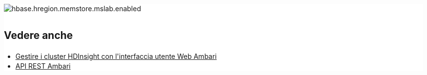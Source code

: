 ![hbase.hregion.memstore.mslab.enabled](./media/hdinsight-changing-configs-via-ambari/hbase-hregion-memstore-mslab-enabled.png)


## <a name="see-also"></a>Vedere anche 

* [Gestire i cluster HDInsight con l'interfaccia utente Web Ambari](hdinsight-hadoop-manage-ambari.md)
* [API REST Ambari](hdinsight-hadoop-manage-ambari-rest-api.md)
